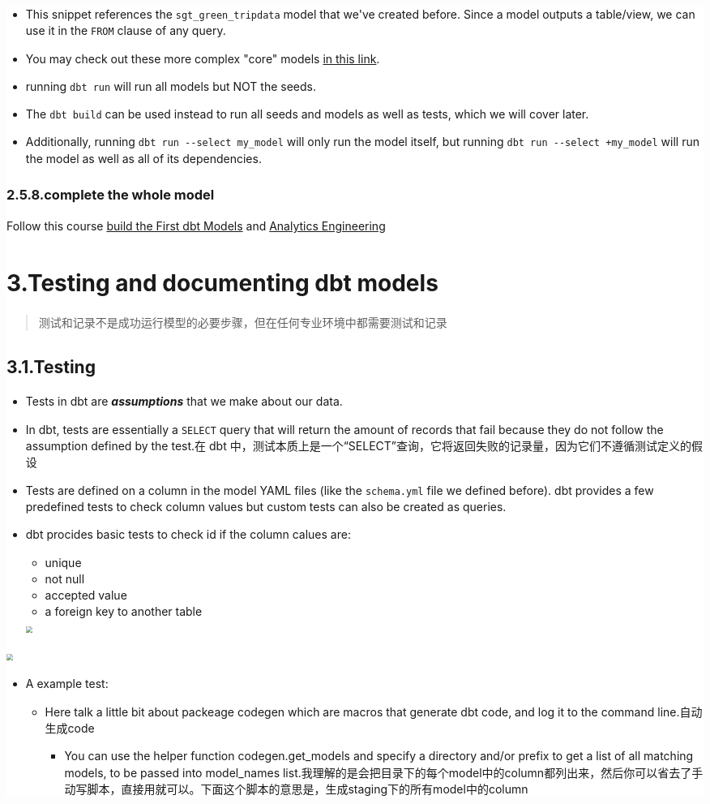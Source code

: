 * This snippet references the `sgt_green_tripdata` model that we've created before. Since a model outputs a table/view, we can use it in the `FROM` clause of any query.

* You may check out these more complex "core" models [in this link](https://github.com/DataTalksClub/data-engineering-zoomcamp/tree/main/week_4_analytics_engineering/taxi_rides_ny/models/core).

* running `dbt run` will run all models but NOT the seeds. 

* The `dbt build` can be used instead to run all seeds and models as well as tests, which we will cover later. 

* Additionally, running `dbt run --select my_model` will only run the model itself, but running `dbt run --select +my_model` will run the model as well as all of its dependencies.

### 2.5.8.complete the whole model

Follow this course [build the First dbt Models](https://www.youtube.com/watch?v=ueVy2N54lyc) and [Analytics Engineering](https://github.com/DataTalksClub/data-engineering-zoomcamp/tree/main/04-analytics-engineering)

# 3.Testing and documenting dbt models

> 测试和记录不是成功运行模型的必要步骤，但在任何专业环境中都需要测试和记录

## 3.1.Testing

* Tests in dbt are ***assumptions*** that we make about our data.

* In dbt, tests are essentially a `SELECT` query that will return the amount of records that fail because they do not follow the assumption defined by the test.在 dbt 中，测试本质上是一个“SELECT”查询，它将返回失败的记录量，因为它们不遵循测试定义的假设

* Tests are defined on a column in the model YAML files (like the `schema.yml` file we defined before). dbt provides a few predefined tests to check column values but custom tests can also be created as queries. 

* dbt procides basic tests to check id if the column calues are:

  * unique
  * not null
  * accepted value 
  * a foreign key to another table

  <img src="./images/04_13.png" style="zoom:50%;" />

<img src="./images/04_14.png" style="zoom:50%;" />

* A example test:

  * Here talk a little bit about packeage codegen which are macros that generate dbt code, and log it to the command line.自动生成code

    * You can use the helper function codegen.get_models and specify a directory and/or prefix to get a list of all matching models, to be passed into model_names list.我理解的是会把目录下的每个model中的column都列出来，然后你可以省去了手动写脚本，直接用就可以。下面这个脚本的意思是，生成staging下的所有model中的column

